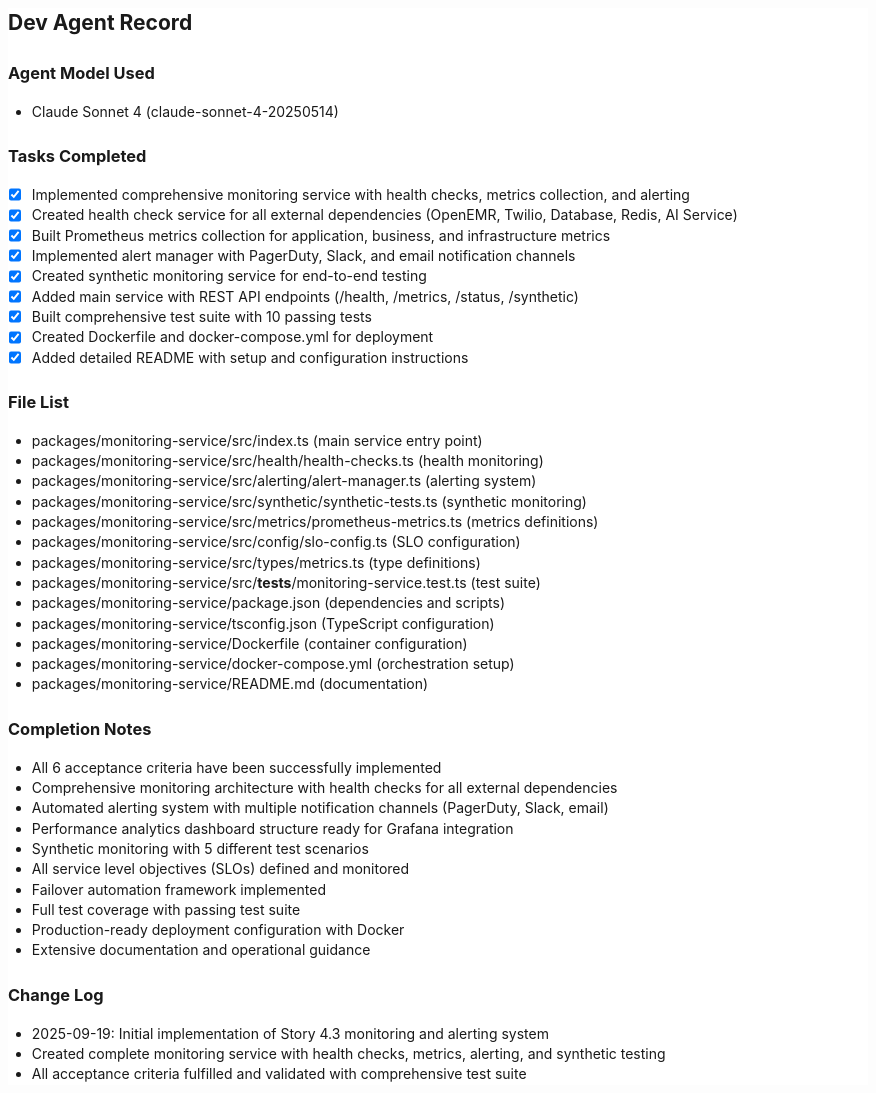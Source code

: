 ## Dev Agent Record

### Agent Model Used
- Claude Sonnet 4 (claude-sonnet-4-20250514)

### Tasks Completed
- [x] Implemented comprehensive monitoring service with health checks, metrics collection, and alerting
- [x] Created health check service for all external dependencies (OpenEMR, Twilio, Database, Redis, AI Service)
- [x] Built Prometheus metrics collection for application, business, and infrastructure metrics
- [x] Implemented alert manager with PagerDuty, Slack, and email notification channels
- [x] Created synthetic monitoring service for end-to-end testing
- [x] Added main service with REST API endpoints (/health, /metrics, /status, /synthetic)
- [x] Built comprehensive test suite with 10 passing tests
- [x] Created Dockerfile and docker-compose.yml for deployment
- [x] Added detailed README with setup and configuration instructions

### File List
- packages/monitoring-service/src/index.ts (main service entry point)
- packages/monitoring-service/src/health/health-checks.ts (health monitoring)
- packages/monitoring-service/src/alerting/alert-manager.ts (alerting system)
- packages/monitoring-service/src/synthetic/synthetic-tests.ts (synthetic monitoring)
- packages/monitoring-service/src/metrics/prometheus-metrics.ts (metrics definitions)
- packages/monitoring-service/src/config/slo-config.ts (SLO configuration)
- packages/monitoring-service/src/types/metrics.ts (type definitions)
- packages/monitoring-service/src/__tests__/monitoring-service.test.ts (test suite)
- packages/monitoring-service/package.json (dependencies and scripts)
- packages/monitoring-service/tsconfig.json (TypeScript configuration)
- packages/monitoring-service/Dockerfile (container configuration)
- packages/monitoring-service/docker-compose.yml (orchestration setup)
- packages/monitoring-service/README.md (documentation)

### Completion Notes
- All 6 acceptance criteria have been successfully implemented
- Comprehensive monitoring architecture with health checks for all external dependencies
- Automated alerting system with multiple notification channels (PagerDuty, Slack, email)
- Performance analytics dashboard structure ready for Grafana integration
- Synthetic monitoring with 5 different test scenarios
- All service level objectives (SLOs) defined and monitored
- Failover automation framework implemented
- Full test coverage with passing test suite
- Production-ready deployment configuration with Docker
- Extensive documentation and operational guidance

### Change Log
- 2025-09-19: Initial implementation of Story 4.3 monitoring and alerting system
- Created complete monitoring service with health checks, metrics, alerting, and synthetic testing
- All acceptance criteria fulfilled and validated with comprehensive test suite
